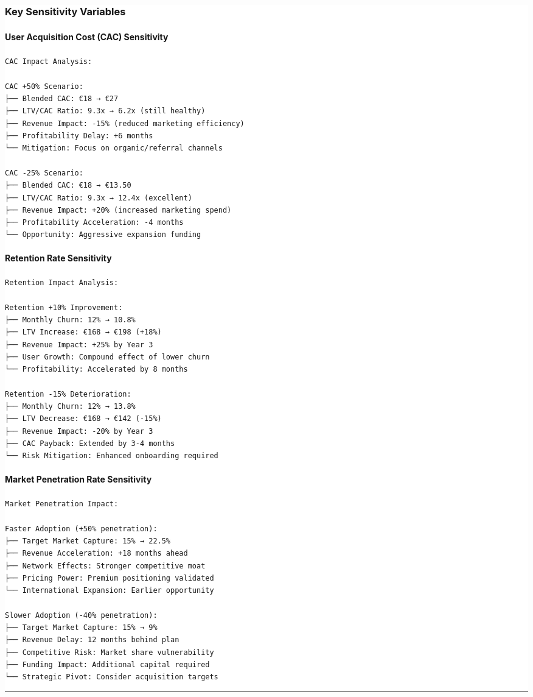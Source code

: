 ### **Key Sensitivity Variables**

#### **User Acquisition Cost (CAC) Sensitivity**
```
CAC Impact Analysis:

CAC +50% Scenario:
├── Blended CAC: €18 → €27
├── LTV/CAC Ratio: 9.3x → 6.2x (still healthy)
├── Revenue Impact: -15% (reduced marketing efficiency)
├── Profitability Delay: +6 months
└── Mitigation: Focus on organic/referral channels

CAC -25% Scenario:
├── Blended CAC: €18 → €13.50
├── LTV/CAC Ratio: 9.3x → 12.4x (excellent)
├── Revenue Impact: +20% (increased marketing spend)
├── Profitability Acceleration: -4 months
└── Opportunity: Aggressive expansion funding
```

#### **Retention Rate Sensitivity**
```
Retention Impact Analysis:

Retention +10% Improvement:
├── Monthly Churn: 12% → 10.8%
├── LTV Increase: €168 → €198 (+18%)
├── Revenue Impact: +25% by Year 3
├── User Growth: Compound effect of lower churn
└── Profitability: Accelerated by 8 months

Retention -15% Deterioration:
├── Monthly Churn: 12% → 13.8%
├── LTV Decrease: €168 → €142 (-15%)
├── Revenue Impact: -20% by Year 3
├── CAC Payback: Extended by 3-4 months
└── Risk Mitigation: Enhanced onboarding required
```

#### **Market Penetration Rate Sensitivity**
```
Market Penetration Impact:

Faster Adoption (+50% penetration):
├── Target Market Capture: 15% → 22.5%
├── Revenue Acceleration: +18 months ahead
├── Network Effects: Stronger competitive moat
├── Pricing Power: Premium positioning validated
└── International Expansion: Earlier opportunity

Slower Adoption (-40% penetration):
├── Target Market Capture: 15% → 9%
├── Revenue Delay: 12 months behind plan
├── Competitive Risk: Market share vulnerability
├── Funding Impact: Additional capital required
└── Strategic Pivot: Consider acquisition targets
```

---